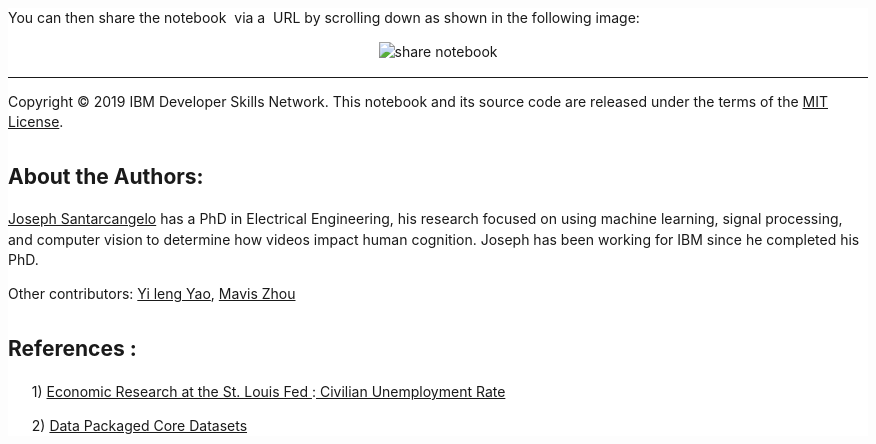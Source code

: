 <p>You can then share the notebook&nbsp; via a&nbsp; URL by scrolling down as shown in the following image:</p>
<p style="text-align: center;"> <img height="308" width="350" src="https://cf-courses-data.s3.us.cloud-object-storage.appdomain.cloud/IBMDeveloperSkillsNetwork-PY0101EN-SkillsNetwork/labs/FinalModule_Coursera/images/url_notebook.png"  alt="share notebook" /> </p>


<hr>
<p>Copyright &copy; 2019 IBM Developer Skills Network. This notebook and its source code are released under the terms of the <a href="https://cognitiveclass.ai/mit-license/?utm_medium=Exinfluencer&utm_source=Exinfluencer&utm_content=000026UJ&utm_term=10006555&utm_id=NA-SkillsNetwork-Channel-SkillsNetworkCoursesIBMDeveloperSkillsNetworkPY0101ENSkillsNetwork19487395-2021-01-01">MIT License</a>.</p>


<h2>About the Authors:</h2> 

<a href="https://www.linkedin.com/in/joseph-s-50398b136/?utm_medium=Exinfluencer&utm_source=Exinfluencer&utm_content=000026UJ&utm_term=10006555&utm_id=NA-SkillsNetwork-Channel-SkillsNetworkCoursesIBMDeveloperSkillsNetworkPY0101ENSkillsNetwork19487395-2021-01-01">Joseph Santarcangelo</a> has a PhD in Electrical Engineering, his research focused on using machine learning, signal processing, and computer vision to determine how videos impact human cognition. Joseph has been working for IBM since he completed his PhD.

<p>
Other contributors: <a href="https://www.linkedin.com/in/yi-leng-yao-84451275/?utm_medium=Exinfluencer&utm_source=Exinfluencer&utm_content=000026UJ&utm_term=10006555&utm_id=NA-SkillsNetwork-Channel-SkillsNetworkCoursesIBMDeveloperSkillsNetworkPY0101ENSkillsNetwork19487395-2021-01-01">Yi leng Yao</a>, <a href="https://www.linkedin.com/in/jiahui-mavis-zhou-a4537814a?utm_medium=Exinfluencer&utm_source=Exinfluencer&utm_content=000026UJ&utm_term=10006555&utm_id=NA-SkillsNetwork-Channel-SkillsNetworkCoursesIBMDeveloperSkillsNetworkPY0101ENSkillsNetwork19487395-2021-01-01">Mavis Zhou</a> 
</p>


<h2>References :</h2> 


<ul>
 <il>
     1) <a href="https://research.stlouisfed.org/?utm_medium=Exinfluencer&utm_source=Exinfluencer&utm_content=000026UJ&utm_term=10006555&utm_id=NA-SkillsNetwork-Channel-SkillsNetworkCoursesIBMDeveloperSkillsNetworkPY0101ENSkillsNetwork19487395-2021-01-01">Economic Research at the St. Louis Fed </a>:<a href="https://fred.stlouisfed.org/series/UNRATE/?utm_medium=Exinfluencer&utm_source=Exinfluencer&utm_content=000026UJ&utm_term=10006555&utm_id=NA-SkillsNetwork-Channel-SkillsNetworkCoursesIBMDeveloperSkillsNetworkPY0101ENSkillsNetwork19487395-2021-01-01"> Civilian Unemployment Rate</a>
   </il>   
    <p>
     <il>
    2) <a href="https://github.com/datasets?utm_medium=Exinfluencer&utm_source=Exinfluencer&utm_content=000026UJ&utm_term=10006555&utm_id=NA-SkillsNetwork-Channel-SkillsNetworkCoursesIBMDeveloperSkillsNetworkPY0101ENSkillsNetwork19487395-2021-01-01">Data Packaged Core Datasets
       </a>
   </il> 
    </p>

</ul>
</div>

